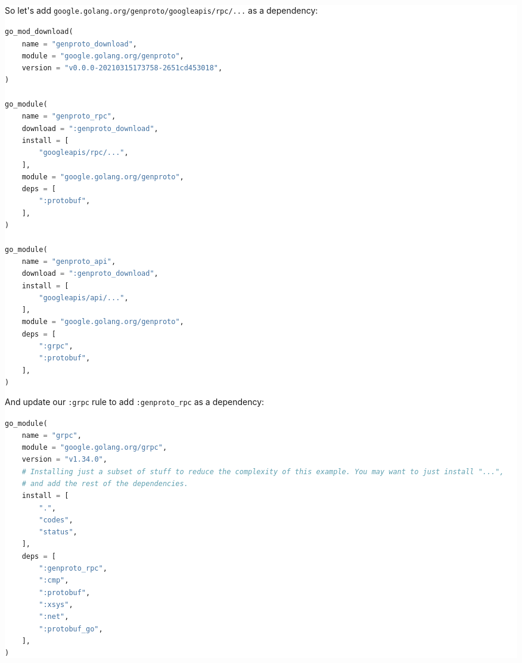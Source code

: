 So let's add `google.golang.org/genproto/googleapis/rpc/...` as a dependency:
```python
go_mod_download(
    name = "genproto_download",
    module = "google.golang.org/genproto",
    version = "v0.0.0-20210315173758-2651cd453018",
)

go_module(
    name = "genproto_rpc",
    download = ":genproto_download",
    install = [
        "googleapis/rpc/...",
    ],
    module = "google.golang.org/genproto",
    deps = [
        ":protobuf",
    ],
)

go_module(
    name = "genproto_api",
    download = ":genproto_download",
    install = [
        "googleapis/api/...",
    ],
    module = "google.golang.org/genproto",
    deps = [
        ":grpc",
        ":protobuf",
    ],
)
```

And update our `:grpc` rule to add `:genproto_rpc` as a dependency:
```python
go_module(
    name = "grpc",
    module = "google.golang.org/grpc",
    version = "v1.34.0",
    # Installing just a subset of stuff to reduce the complexity of this example. You may want to just install "...",
    # and add the rest of the dependencies. 
    install = [
        ".",
        "codes",
        "status",
    ],
    deps = [
        ":genproto_rpc",
        ":cmp",
        ":protobuf",
        ":xsys",
        ":net",
        ":protobuf_go",
    ],
)
```
